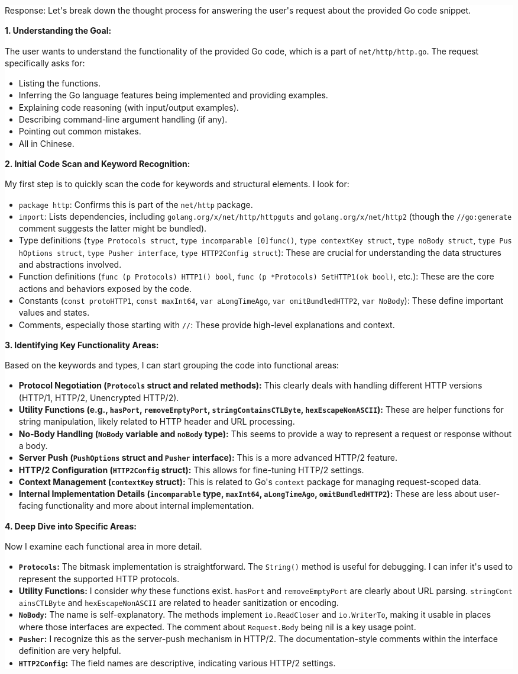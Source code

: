 Response:
Let's break down the thought process for answering the user's request about the provided Go code snippet.

**1. Understanding the Goal:**

The user wants to understand the functionality of the provided Go code, which is a part of `net/http/http.go`. The request specifically asks for:

* Listing the functions.
* Inferring the Go language features being implemented and providing examples.
* Explaining code reasoning (with input/output examples).
* Describing command-line argument handling (if any).
* Pointing out common mistakes.
* All in Chinese.

**2. Initial Code Scan and Keyword Recognition:**

My first step is to quickly scan the code for keywords and structural elements. I look for:

* `package http`:  Confirms this is part of the `net/http` package.
* `import`:  Lists dependencies, including `golang.org/x/net/http/httpguts` and `golang.org/x/net/http2` (though the `//go:generate` comment suggests the latter might be bundled).
* Type definitions (`type Protocols struct`, `type incomparable [0]func()`, `type contextKey struct`, `type noBody struct`, `type PushOptions struct`, `type Pusher interface`, `type HTTP2Config struct`):  These are crucial for understanding the data structures and abstractions involved.
* Function definitions (`func (p Protocols) HTTP1() bool`, `func (p *Protocols) SetHTTP1(ok bool)`, etc.):  These are the core actions and behaviors exposed by the code.
* Constants (`const protoHTTP1`, `const maxInt64`, `var aLongTimeAgo`, `var omitBundledHTTP2`, `var NoBody`): These define important values and states.
* Comments, especially those starting with `//`: These provide high-level explanations and context.

**3. Identifying Key Functionality Areas:**

Based on the keywords and types, I can start grouping the code into functional areas:

* **Protocol Negotiation (`Protocols` struct and related methods):** This clearly deals with handling different HTTP versions (HTTP/1, HTTP/2, Unencrypted HTTP/2).
* **Utility Functions (e.g., `hasPort`, `removeEmptyPort`, `stringContainsCTLByte`, `hexEscapeNonASCII`):** These are helper functions for string manipulation, likely related to HTTP header and URL processing.
* **No-Body Handling (`NoBody` variable and `noBody` type):** This seems to provide a way to represent a request or response without a body.
* **Server Push (`PushOptions` struct and `Pusher` interface):** This is a more advanced HTTP/2 feature.
* **HTTP/2 Configuration (`HTTP2Config` struct):**  This allows for fine-tuning HTTP/2 settings.
* **Context Management (`contextKey` struct):**  This is related to Go's `context` package for managing request-scoped data.
* **Internal Implementation Details (`incomparable` type, `maxInt64`, `aLongTimeAgo`, `omitBundledHTTP2`):** These are less about user-facing functionality and more about internal implementation.

**4. Deep Dive into Specific Areas:**

Now I examine each functional area in more detail.

* **`Protocols`:** The bitmask implementation is straightforward. The `String()` method is useful for debugging. I can infer it's used to represent the supported HTTP protocols.
* **Utility Functions:**  I consider *why* these functions exist. `hasPort` and `removeEmptyPort` are clearly about URL parsing. `stringContainsCTLByte` and `hexEscapeNonASCII` are related to header sanitization or encoding.
* **`NoBody`:**  The name is self-explanatory. The methods implement `io.ReadCloser` and `io.WriterTo`, making it usable in places where those interfaces are expected. The comment about `Request.Body` being nil is a key usage point.
* **`Pusher`:** I recognize this as the server-push mechanism in HTTP/2. The documentation-style comments within the interface definition are very helpful.
* **`HTTP2Config`:** The field names are descriptive, indicating various HTTP/2 settings.
